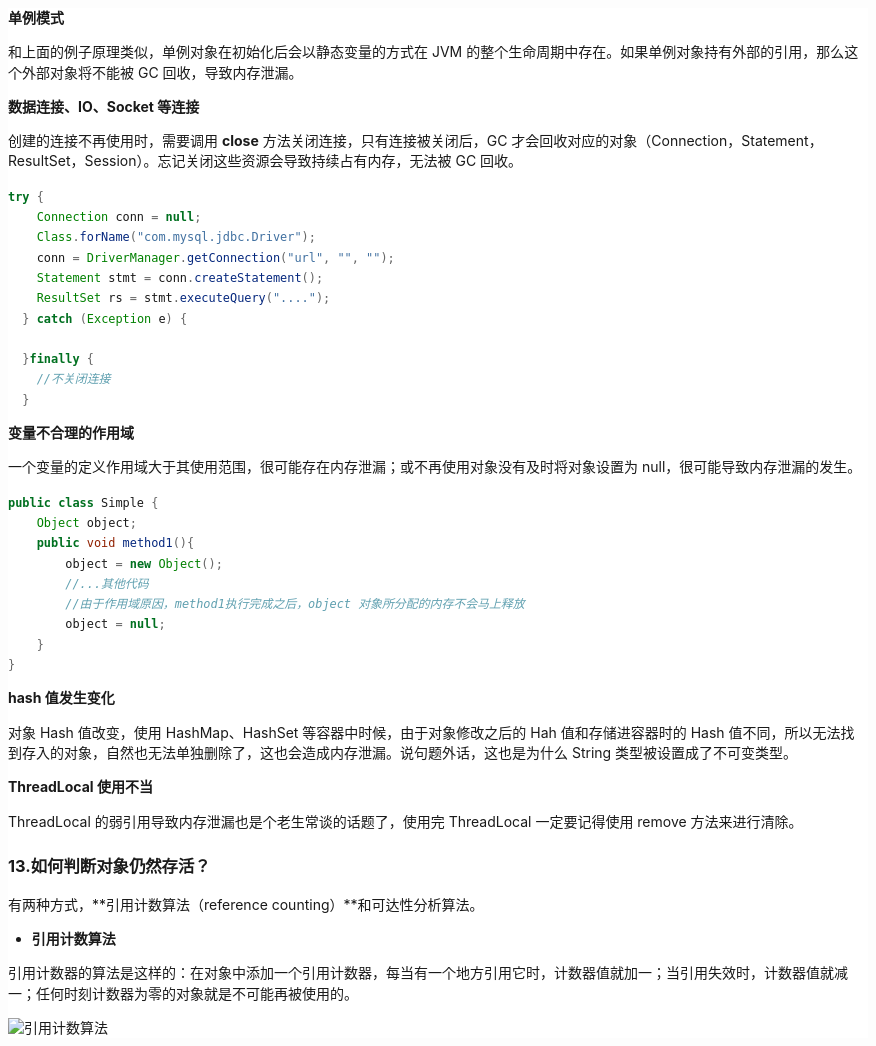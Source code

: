 **单例模式**

和上面的例子原理类似，单例对象在初始化后会以静态变量的方式在 JVM 的整个生命周期中存在。如果单例对象持有外部的引用，那么这个外部对象将不能被 GC 回收，导致内存泄漏。

**数据连接、IO、Socket 等连接**

创建的连接不再使用时，需要调用 **close** 方法关闭连接，只有连接被关闭后，GC 才会回收对应的对象（Connection，Statement，ResultSet，Session）。忘记关闭这些资源会导致持续占有内存，无法被 GC 回收。

```java
try {
    Connection conn = null;
    Class.forName("com.mysql.jdbc.Driver");
    conn = DriverManager.getConnection("url", "", "");
    Statement stmt = conn.createStatement();
    ResultSet rs = stmt.executeQuery("....");
  } catch (Exception e) {

  }finally {
    //不关闭连接
  }
```

**变量不合理的作用域**

一个变量的定义作用域大于其使用范围，很可能存在内存泄漏；或不再使用对象没有及时将对象设置为 null，很可能导致内存泄漏的发生。

```java
public class Simple {
    Object object;
    public void method1(){
        object = new Object();
        //...其他代码
        //由于作用域原因，method1执行完成之后，object 对象所分配的内存不会马上释放
        object = null;
    }
}

```

**hash 值发生变化**

对象 Hash 值改变，使用 HashMap、HashSet 等容器中时候，由于对象修改之后的 Hah 值和存储进容器时的 Hash 值不同，所以无法找到存入的对象，自然也无法单独删除了，这也会造成内存泄漏。说句题外话，这也是为什么 String 类型被设置成了不可变类型。

**ThreadLocal 使用不当**

ThreadLocal 的弱引用导致内存泄漏也是个老生常谈的话题了，使用完 ThreadLocal 一定要记得使用 remove 方法来进行清除。

### 13.如何判断对象仍然存活？

有两种方式，**引用计数算法（reference counting）**和可达性分析算法。

- **引用计数算法**

引用计数器的算法是这样的：在对象中添加一个引用计数器，每当有一个地方引用它时，计数器值就加一；当引用失效时，计数器值就减一；任何时刻计数器为零的对象就是不可能再被使用的。

![引用计数算法](http://cdn.tobebetterjavaer.com/tobebetterjavaer/images/sidebar/sanfene/jvm-17.png)
